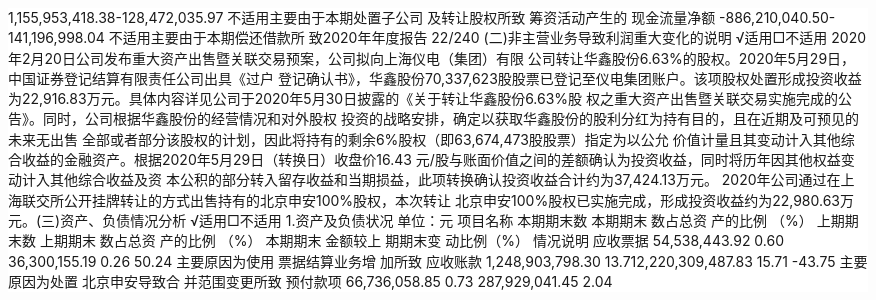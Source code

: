1,155,953,418.38-128,472,035.97
不适用主要由于本期处置子公司
及转让股权所致
筹资活动产生的
现金流量净额
-886,210,040.50-141,196,998.04
不适用主要由于本期偿还借款所
致2020年年度报告
22/240
(二)非主营业务导致利润重大变化的说明
√适用□不适用
2020年2月20日公司发布重大资产出售暨关联交易预案，公司拟向上海仪电（集团）有限
公司转让华鑫股份6.63%的股权。2020年5月29日，中国证券登记结算有限责任公司出具《过户
登记确认书》，华鑫股份70,337,623股股票已登记至仪电集团账户。该项股权处置形成投资收益
为22,916.83万元。具体内容详见公司于2020年5月30日披露的《关于转让华鑫股份6.63%股
权之重大资产出售暨关联交易实施完成的公告》。同时，公司根据华鑫股份的经营情况和对外股权
投资的战略安排，确定以获取华鑫股份的股利分红为持有目的，且在近期及可预见的未来无出售
全部或者部分该股权的计划，因此将持有的剩余6%股权（即63,674,473股股票）指定为以公允
价值计量且其变动计入其他综合收益的金融资产。根据2020年5月29日（转换日）收盘价16.43
元/股与账面价值之间的差额确认为投资收益，同时将历年因其他权益变动计入其他综合收益及资
本公积的部分转入留存收益和当期损益，此项转换确认投资收益合计约为37,424.13万元。
2020年公司通过在上海联交所公开挂牌转让的方式出售持有的北京申安100%股权，本次转让
北京申安100%股权已实施完成，形成投资收益约为22,980.63万元。(三)资产、负债情况分析
√适用□不适用
1.资产及负债状况
单位：元
项目名称
本期期末数
本期期末
数占总资
产的比例
（%）
上期期末数
上期期末
数占总资
产的比例
（%）
本期期末
金额较上
期期末变
动比例（%）
情况说明
应收票据
54,538,443.92
0.60
36,300,155.19
0.26
50.24
主要原因为使用
票据结算业务增
加所致
应收账款
1,248,903,798.30
13.712,220,309,487.83
15.71
-43.75
主要原因为处置
北京申安导致合
并范围变更所致
预付款项
66,736,058.85
0.73
287,929,041.45
2.04